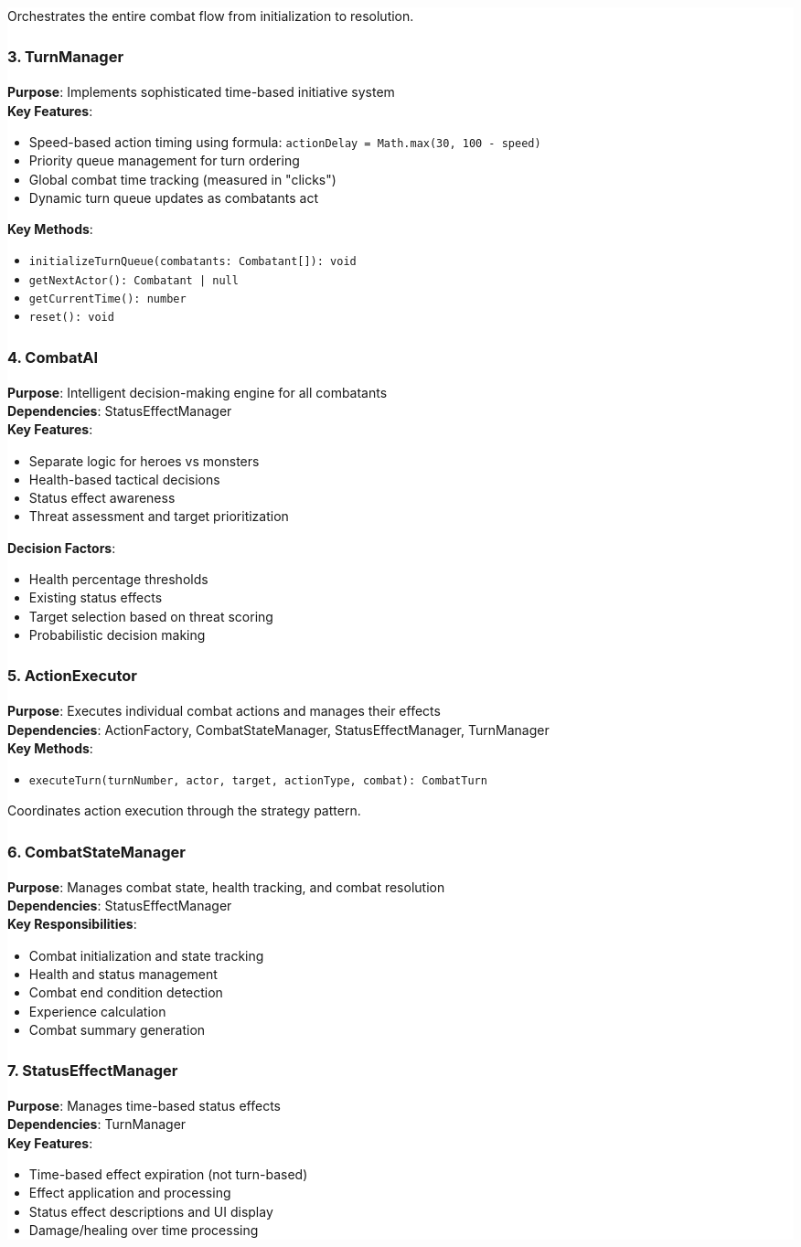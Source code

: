 Orchestrates the entire combat flow from initialization to resolution.

### 3. TurnManager
**Purpose**: Implements sophisticated time-based initiative system  
**Key Features**:
- Speed-based action timing using formula: `actionDelay = Math.max(30, 100 - speed)`
- Priority queue management for turn ordering
- Global combat time tracking (measured in "clicks")
- Dynamic turn queue updates as combatants act

**Key Methods**:
- `initializeTurnQueue(combatants: Combatant[]): void`
- `getNextActor(): Combatant | null`
- `getCurrentTime(): number`
- `reset(): void`

### 4. CombatAI
**Purpose**: Intelligent decision-making engine for all combatants  
**Dependencies**: StatusEffectManager  
**Key Features**:
- Separate logic for heroes vs monsters
- Health-based tactical decisions
- Status effect awareness
- Threat assessment and target prioritization

**Decision Factors**:
- Health percentage thresholds
- Existing status effects
- Target selection based on threat scoring
- Probabilistic decision making

### 5. ActionExecutor
**Purpose**: Executes individual combat actions and manages their effects  
**Dependencies**: ActionFactory, CombatStateManager, StatusEffectManager, TurnManager  
**Key Methods**:
- `executeTurn(turnNumber, actor, target, actionType, combat): CombatTurn`

Coordinates action execution through the strategy pattern.

### 6. CombatStateManager
**Purpose**: Manages combat state, health tracking, and combat resolution  
**Dependencies**: StatusEffectManager  
**Key Responsibilities**:
- Combat initialization and state tracking
- Health and status management
- Combat end condition detection
- Experience calculation
- Combat summary generation

### 7. StatusEffectManager
**Purpose**: Manages time-based status effects  
**Dependencies**: TurnManager  
**Key Features**:
- Time-based effect expiration (not turn-based)
- Effect application and processing
- Status effect descriptions and UI display
- Damage/healing over time processing
